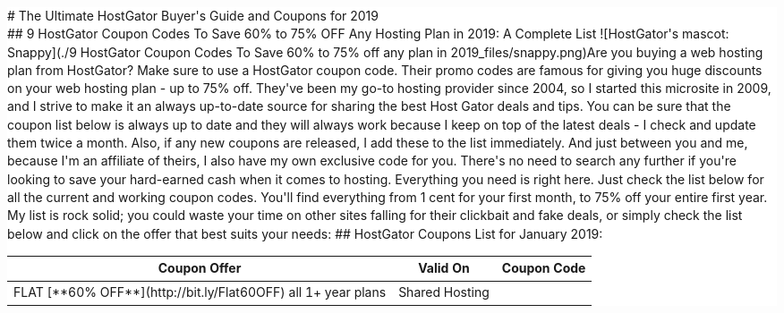 <div>

<div class="total">

<div class="container_12" itemscope="" itemtype="http://schema.org/Store">

<div class="container_12 topbox"># The Ultimate HostGator Buyer's Guide and Coupons for 2019</div>

<div class="container_12 middlepart">

<div class="grid_10 cendiv">

<div class="box">

<div class="blogbox">

<div>

<div class="servicesbox">## 9 HostGator Coupon Codes To Save 60% to 75% OFF Any Hosting Plan in 2019: A Complete List ![HostGator's mascot: Snappy](./9 HostGator Coupon Codes To Save 60% to 75% off any plan in 2019_files/snappy.png)Are you buying a web hosting plan from HostGator? Make sure to use a HostGator coupon code. Their promo codes are famous for giving you huge discounts on your web hosting plan - up to 75% off. They've been my go-to hosting provider since 2004, so I started this microsite in 2009, and I strive to make it an always up-to-date source for sharing the best Host Gator deals and tips. You can be sure that the coupon list below is always up to date and they will always work because I keep on top of the latest deals - I check and update them twice a month. Also, if any new coupons are released, I add these to the list immediately. And just between you and me, because I'm an affiliate of theirs, I also have my own exclusive code for you. There's no need to search any further if you're looking to save your hard-earned cash when it comes to hosting. Everything you need is right here. Just check the list below for all the current and working coupon codes. You'll find everything from 1 cent for your first month, to 75% off your entire first year. My list is rock solid; you could waste your time on other sites falling for their clickbait and fake deals, or simply check the list below and click on the offer that best suits your needs: ## HostGator Coupons List for January 2019:

<table>

<thead>

<tr>

<th class="lefthead">Coupon Offer</th>

<th class="lefthead">Valid On</th>

<th class="righthead">Coupon Code</th>

</tr>

</thead>

<tbody>

<tr itemscope="" itemprop="makesoffer" itemtype="http://schema.org/Offer">

<td class="lefthighlight" itemprop="description">FLAT [**60% OFF**](http://bit.ly/Flat60OFF) all 1+ year plans</td>

<td class="midhighlight" itemprop="name">Shared Hosting <meta itemprop="validThrough" content="02/27/2019"></td>
